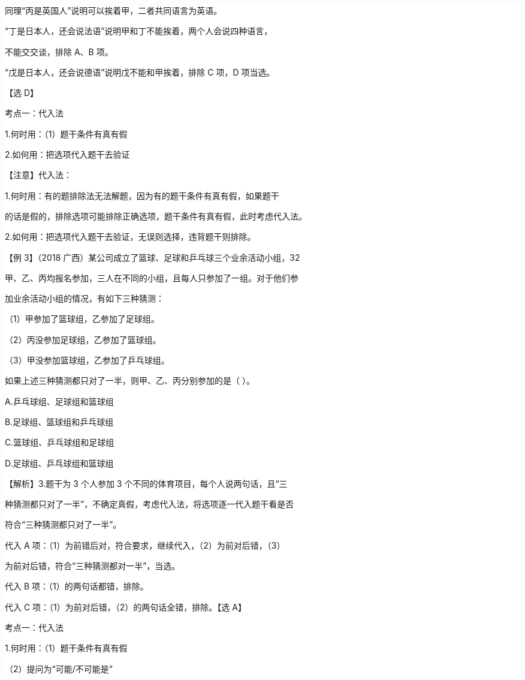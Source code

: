 同理“丙是英国人”说明可以挨着甲，二者共同语言为英语。

“丁是日本人，还会说法语”说明甲和丁不能挨着，两个人会说四种语言，

不能交交谈，排除 A、B 项。

“戊是日本人，还会说德语”说明戊不能和甲挨着，排除 C 项，D 项当选。

【选 D】

考点一：代入法

1.何时用：（1）题干条件有真有假

2.如何用：把选项代入题干去验证

【注意】代入法：

1.何时用：有的题排除法无法解题，因为有的题干条件有真有假，如果题干

的话是假的，排除选项可能排除正确选项，题干条件有真有假，此时考虑代入法。

2.如何用：把选项代入题干去验证，无误则选择，违背题干则排除。

【例 3】（2018 广西）某公司成立了篮球、足球和乒乓球三个业余活动小组，32

甲、乙、丙均报名参加，三人在不同的小组，且每人只参加了一组。对于他们参

加业余活动小组的情况，有如下三种猜测：

（1）甲参加了篮球组，乙参加了足球组。

（2）丙没参加足球组，乙参加了篮球组。

（3）甲没参加篮球组，乙参加了乒乓球组。

如果上述三种猜测都只对了一半，则甲、乙、丙分别参加的是（ ）。

A.乒乓球组、足球组和篮球组 

B.足球组、篮球组和乒乓球组

C.篮球组、乒乓球组和足球组 

D.足球组、乒乓球组和篮球组

【解析】3.题干为 3 个人参加 3 个不同的体育项目，每个人说两句话，且“三

种猜测都只对了一半”，不确定真假，考虑代入法，将选项逐一代入题干看是否

符合“三种猜测都只对了一半”。

代入 A 项：（1）为前错后对，符合要求，继续代入，（2）为前对后错，（3）

为前对后错，符合“三种猜测都对一半”，当选。

代入 B 项：（1）的两句话都错，排除。

代入 C 项：（1）为前对后错，（2）的两句话全错，排除。【选 A】

考点一：代入法

1.何时用：（1）题干条件有真有假

（2）提问为“可能/不可能是”
